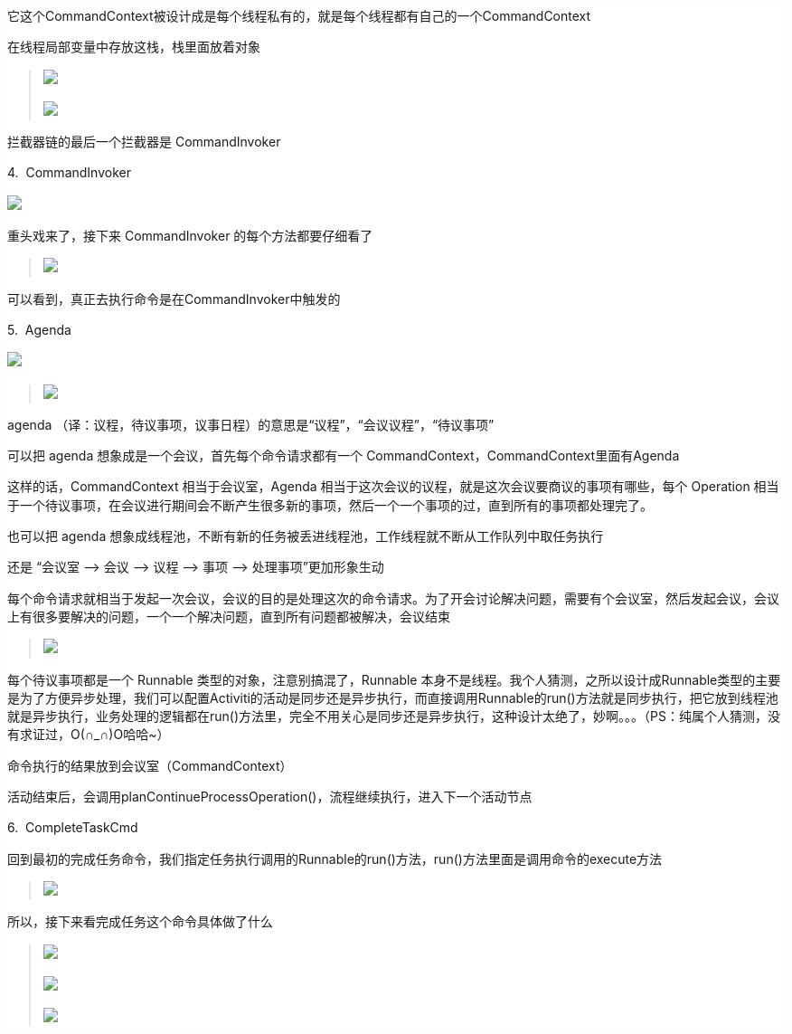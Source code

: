 它这个CommandContext被设计成是每个线程私有的，就是每个线程都有自己的一个CommandContext

在线程局部变量中存放这栈，栈里面放着对象

> ![](https://img2022.cnblogs.com/blog/874963/202209/874963-20220922141851276-1535023142.png)
> 
> ![](https://img2022.cnblogs.com/blog/874963/202209/874963-20220922141857904-1864222378.png)

拦截器链的最后一个拦截器是 CommandInvoker

4.  CommandInvoker

![](https://img2022.cnblogs.com/blog/874963/202209/874963-20220922142628685-903209248.png)

重头戏来了，接下来 CommandInvoker 的每个方法都要仔细看了

> ![](https://img2022.cnblogs.com/blog/874963/202209/874963-20220922144141780-776760826.png)

可以看到，真正去执行命令是在CommandInvoker中触发的

5.  Agenda

![](https://img2022.cnblogs.com/blog/874963/202209/874963-20220922144647213-1223442219.png)

> ![](https://img2022.cnblogs.com/blog/874963/202209/874963-20220922145038579-478477916.png)

agenda （译：议程，待议事项，议事日程）的意思是“议程”，“会议议程”，“待议事项”

可以把 agenda 想象成是一个会议，首先每个命令请求都有一个 CommandContext，CommandContext里面有Agenda

这样的话，CommandContext 相当于会议室，Agenda 相当于这次会议的议程，就是这次会议要商议的事项有哪些，每个 Operation 相当于一个待议事项，在会议进行期间会不断产生很多新的事项，然后一个一个事项的过，直到所有的事项都处理完了。

也可以把 agenda 想象成线程池，不断有新的任务被丢进线程池，工作线程就不断从工作队列中取任务执行

还是 “会议室 --> 会议 --> 议程 --> 事项 --> 处理事项”更加形象生动

每个命令请求就相当于发起一次会议，会议的目的是处理这次的命令请求。为了开会讨论解决问题，需要有个会议室，然后发起会议，会议上有很多要解决的问题，一个一个解决问题，直到所有问题都被解决，会议结束

> ![](https://img2022.cnblogs.com/blog/874963/202209/874963-20220922151518661-1602398962.png)

每个待议事项都是一个 Runnable 类型的对象，注意别搞混了，Runnable 本身不是线程。我个人猜测，之所以设计成Runnable类型的主要是为了方便异步处理，我们可以配置Activiti的活动是同步还是异步执行，而直接调用Runnable的run()方法就是同步执行，把它放到线程池就是异步执行，业务处理的逻辑都在run()方法里，完全不用关心是同步还是异步执行，这种设计太绝了，妙啊。。。（PS：纯属个人猜测，没有求证过，O(∩\_∩)O哈哈~）

命令执行的结果放到会议室（CommandContext）

活动结束后，会调用planContinueProcessOperation()，流程继续执行，进入下一个活动节点

6.  CompleteTaskCmd

回到最初的完成任务命令，我们指定任务执行调用的Runnable的run()方法，run()方法里面是调用命令的execute方法

> ![](https://img2022.cnblogs.com/blog/874963/202209/874963-20220922153432292-992334856.png)

所以，接下来看完成任务这个命令具体做了什么

> ![](https://img2022.cnblogs.com/blog/874963/202209/874963-20220922155223414-104477050.png)
> 
> ![](https://img2022.cnblogs.com/blog/874963/202209/874963-20220922155231313-1840546913.png)
> 
> ![](https://img2022.cnblogs.com/blog/874963/202209/874963-20220922155242861-97798705.png)
